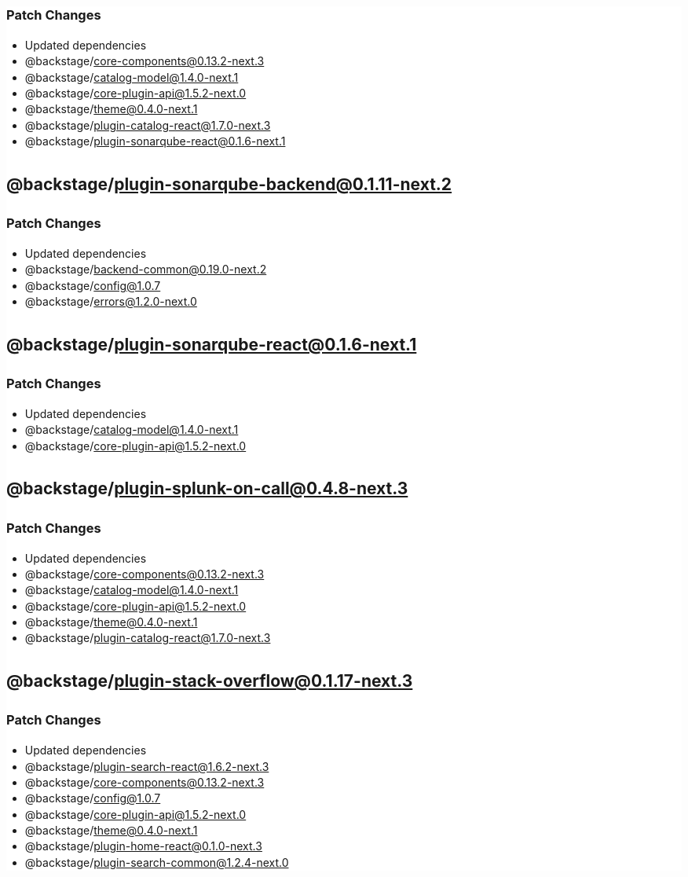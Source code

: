 ### Patch Changes

- Updated dependencies
 - @backstage/core-components@0.13.2-next.3
 - @backstage/catalog-model@1.4.0-next.1
 - @backstage/core-plugin-api@1.5.2-next.0
 - @backstage/theme@0.4.0-next.1
 - @backstage/plugin-catalog-react@1.7.0-next.3
 - @backstage/plugin-sonarqube-react@0.1.6-next.1

## @backstage/plugin-sonarqube-backend@0.1.11-next.2

### Patch Changes

- Updated dependencies
 - @backstage/backend-common@0.19.0-next.2
 - @backstage/config@1.0.7
 - @backstage/errors@1.2.0-next.0

## @backstage/plugin-sonarqube-react@0.1.6-next.1

### Patch Changes

- Updated dependencies
 - @backstage/catalog-model@1.4.0-next.1
 - @backstage/core-plugin-api@1.5.2-next.0

## @backstage/plugin-splunk-on-call@0.4.8-next.3

### Patch Changes

- Updated dependencies
 - @backstage/core-components@0.13.2-next.3
 - @backstage/catalog-model@1.4.0-next.1
 - @backstage/core-plugin-api@1.5.2-next.0
 - @backstage/theme@0.4.0-next.1
 - @backstage/plugin-catalog-react@1.7.0-next.3

## @backstage/plugin-stack-overflow@0.1.17-next.3

### Patch Changes

- Updated dependencies
 - @backstage/plugin-search-react@1.6.2-next.3
 - @backstage/core-components@0.13.2-next.3
 - @backstage/config@1.0.7
 - @backstage/core-plugin-api@1.5.2-next.0
 - @backstage/theme@0.4.0-next.1
 - @backstage/plugin-home-react@0.1.0-next.3
 - @backstage/plugin-search-common@1.2.4-next.0

